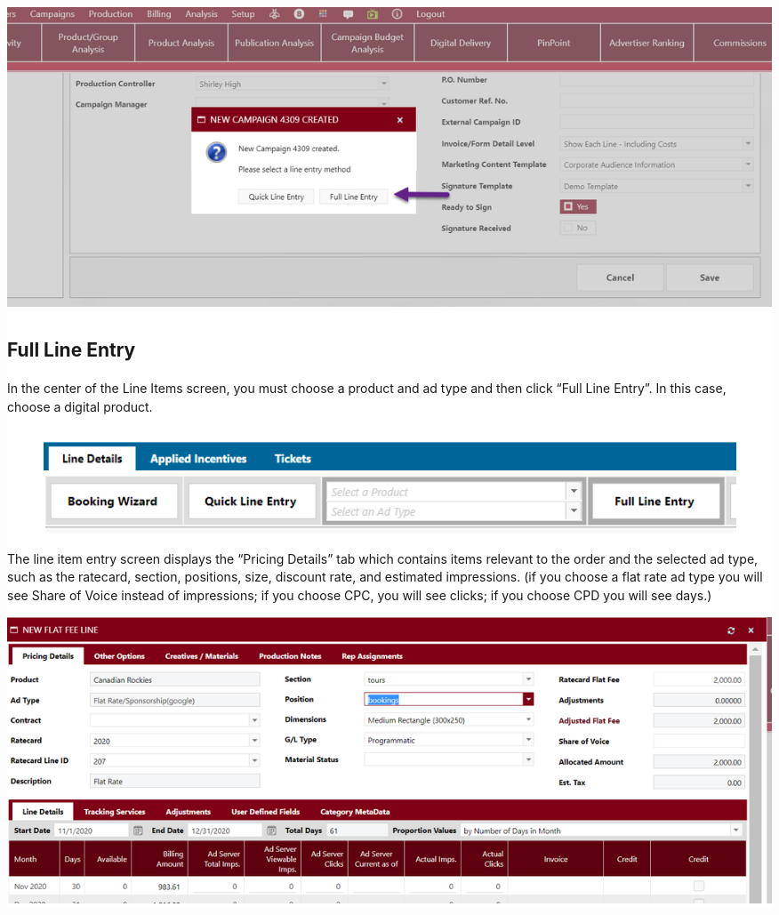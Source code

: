 ![](<../../../../.gitbook/assets/3 (58).png>)

## Full Line Entry <a href="#_toc119674076" id="_toc119674076"></a>

In the center of the Line Items screen, you must choose a product and ad type and then click “Full Line Entry”. In this case, choose a digital product.

<figure><img src="../../../../.gitbook/assets/image (344).png" alt=""><figcaption></figcaption></figure>

The line item entry screen displays the “Pricing Details” tab which contains items relevant to the order and the selected ad type, such as the ratecard, section, positions, size, discount rate, and estimated impressions. (if you choose a flat rate ad type you will see Share of Voice instead of impressions; if you choose CPC, you will see clicks; if you choose CPD you will see days.)

![](<../../../../.gitbook/assets/4 (49).png>)
